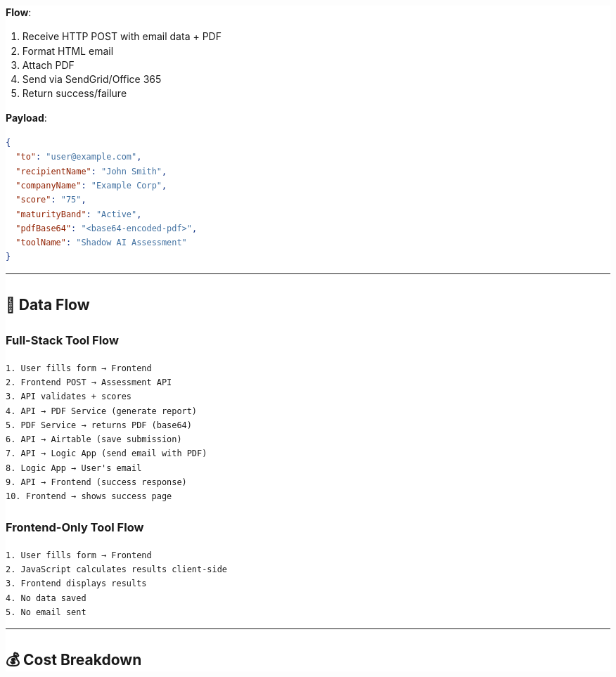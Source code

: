 **Flow**:
1. Receive HTTP POST with email data + PDF
2. Format HTML email
3. Attach PDF
4. Send via SendGrid/Office 365
5. Return success/failure

**Payload**:
```json
{
  "to": "user@example.com",
  "recipientName": "John Smith",
  "companyName": "Example Corp",
  "score": "75",
  "maturityBand": "Active",
  "pdfBase64": "<base64-encoded-pdf>",
  "toolName": "Shadow AI Assessment"
}
```

---

## 🔄 Data Flow

### Full-Stack Tool Flow

```
1. User fills form → Frontend
2. Frontend POST → Assessment API
3. API validates + scores
4. API → PDF Service (generate report)
5. PDF Service → returns PDF (base64)
6. API → Airtable (save submission)
7. API → Logic App (send email with PDF)
8. Logic App → User's email
9. API → Frontend (success response)
10. Frontend → shows success page
```

### Frontend-Only Tool Flow

```
1. User fills form → Frontend
2. JavaScript calculates results client-side
3. Frontend displays results
4. No data saved
5. No email sent
```

---

## 💰 Cost Breakdown
